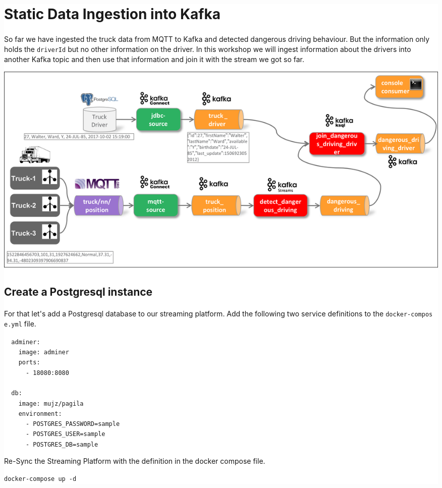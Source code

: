 # Static Data Ingestion into Kafka

So far we have ingested the truck data from MQTT to Kafka and detected dangerous driving behaviour. But the information only holds the `driverId` but no other information on the driver. In this workshop we will ingest information about the drivers into another Kafka topic and then use that information and join it with the stream we got so far. 

![Alt Image Text](./images/joining-static-data-with-ksql-overview.png "Schema Registry UI")

## Create a Postgresql instance

For that let's add a Postgresql database to our streaming platform. Add the following two service definitions to the `docker-compose.yml` file. 

```
  adminer:
    image: adminer
    ports:
      - 18080:8080

  db:
    image: mujz/pagila
    environment:
      - POSTGRES_PASSWORD=sample
      - POSTGRES_USER=sample
      - POSTGRES_DB=sample
```

Re-Sync the Streaming Platform with the definition in the docker compose file.
 
```
docker-compose up -d
```
